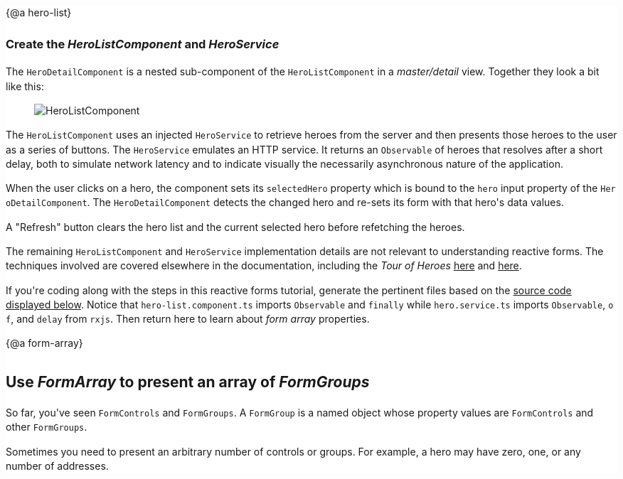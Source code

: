 </code-example>



{@a hero-list}


### Create the _HeroListComponent_ and _HeroService_

The `HeroDetailComponent` is a nested sub-component of the `HeroListComponent` in a _master/detail_ view.
Together they look a bit like this:


<figure>
  <img src="generated/images/guide/reactive-forms/hero-list.png" alt="HeroListComponent">
</figure>



The `HeroListComponent` uses an injected `HeroService` to retrieve heroes from the server
and then presents those heroes to the user as a series of buttons.
The `HeroService` emulates an HTTP service.
It returns an `Observable` of heroes that resolves after a short delay,
both to simulate network latency and to indicate visually
the necessarily asynchronous nature of the application.

When the user clicks on a hero,
the component sets its `selectedHero` property which
is bound to the `hero` input property of the `HeroDetailComponent`.
The `HeroDetailComponent` detects the changed hero and re-sets its form
with that hero's data values.

A "Refresh" button clears the hero list and the current selected hero before refetching the heroes.

The remaining `HeroListComponent` and `HeroService` implementation details are not relevant to understanding reactive forms.
The techniques involved are covered elsewhere in the documentation, including the _Tour of Heroes_
[here](tutorial/toh-pt3 "ToH: Multiple Components") and [here](tutorial/toh-pt4 "ToH: Services").

If you're coding along with the steps in this reactive forms tutorial,
generate the pertinent files based on the
[source code displayed below](guide/reactive-forms#source-code "Reactive Forms source code").
Notice that `hero-list.component.ts` imports `Observable` and `finally` while `hero.service.ts` imports `Observable`, `of`,
and `delay` from `rxjs`.
Then return here to learn about _form array_ properties.



{@a form-array}


## Use _FormArray_ to present an array of _FormGroups_
So far, you've seen `FormControls` and `FormGroups`.
A `FormGroup` is a named object whose property values are `FormControls` and other `FormGroups`.

Sometimes you need to present an arbitrary number of controls or groups.
For example, a hero may have zero, one, or any number of addresses.
